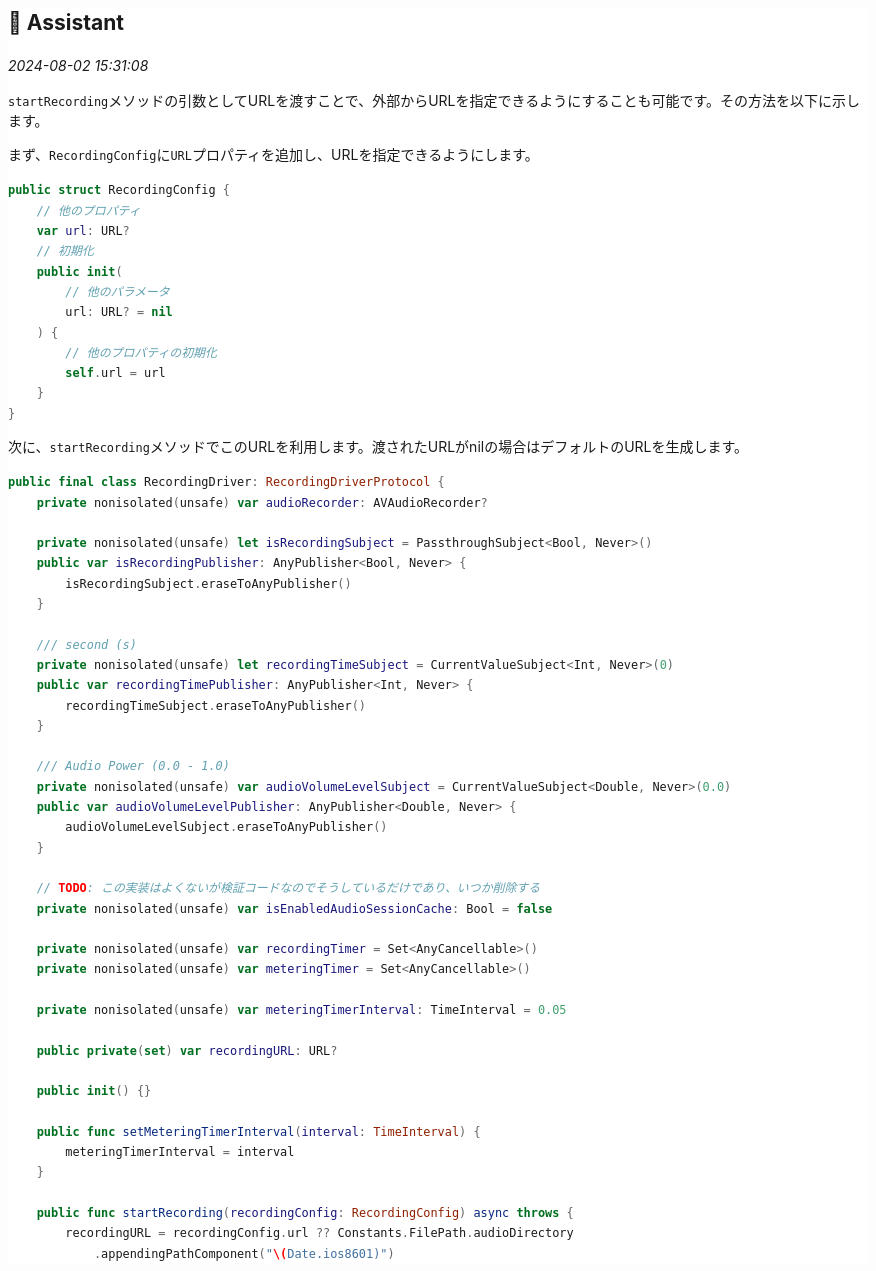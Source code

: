 ## 🤖 Assistant
*2024-08-02 15:31:08*

`startRecording`メソッドの引数としてURLを渡すことで、外部からURLを指定できるようにすることも可能です。その方法を以下に示します。

まず、`RecordingConfig`に`URL`プロパティを追加し、URLを指定できるようにします。

```swift
public struct RecordingConfig {
    // 他のプロパティ
    var url: URL?
    // 初期化
    public init(
        // 他のパラメータ
        url: URL? = nil
    ) {
        // 他のプロパティの初期化
        self.url = url
    }
}
```

次に、`startRecording`メソッドでこのURLを利用します。渡されたURLがnilの場合はデフォルトのURLを生成します。

```swift
public final class RecordingDriver: RecordingDriverProtocol {
    private nonisolated(unsafe) var audioRecorder: AVAudioRecorder?

    private nonisolated(unsafe) let isRecordingSubject = PassthroughSubject<Bool, Never>()
    public var isRecordingPublisher: AnyPublisher<Bool, Never> {
        isRecordingSubject.eraseToAnyPublisher()
    }

    /// second (s)
    private nonisolated(unsafe) let recordingTimeSubject = CurrentValueSubject<Int, Never>(0)
    public var recordingTimePublisher: AnyPublisher<Int, Never> {
        recordingTimeSubject.eraseToAnyPublisher()
    }

    /// Audio Power (0.0 - 1.0)
    private nonisolated(unsafe) var audioVolumeLevelSubject = CurrentValueSubject<Double, Never>(0.0)
    public var audioVolumeLevelPublisher: AnyPublisher<Double, Never> {
        audioVolumeLevelSubject.eraseToAnyPublisher()
    }

    // TODO: この実装はよくないが検証コードなのでそうしているだけであり、いつか削除する
    private nonisolated(unsafe) var isEnabledAudioSessionCache: Bool = false

    private nonisolated(unsafe) var recordingTimer = Set<AnyCancellable>()
    private nonisolated(unsafe) var meteringTimer = Set<AnyCancellable>()

    private nonisolated(unsafe) var meteringTimerInterval: TimeInterval = 0.05
    
    public private(set) var recordingURL: URL?

    public init() {}

    public func setMeteringTimerInterval(interval: TimeInterval) {
        meteringTimerInterval = interval
    }

    public func startRecording(recordingConfig: RecordingConfig) async throws {
        recordingURL = recordingConfig.url ?? Constants.FilePath.audioDirectory
            .appendingPathComponent("\(Date.ios8601)")
```
